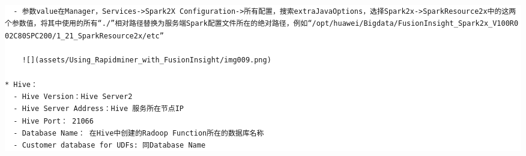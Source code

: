       - 参数value在Manager，Services->Spark2X Configuration->所有配置，搜索extraJavaOptions，选择Spark2x->SparkResource2x中的这两个参数值，将其中使用的所有“./”相对路径替换为服务端Spark配置文件所在的绝对路径，例如“/opt/huawei/Bigdata/FusionInsight_Spark2x_V100R002C80SPC200/1_21_SparkResource2x/etc”

        ![](assets/Using_Rapidminer_with_FusionInsight/img009.png)

    * Hive：
      - Hive Version：Hive Server2
      - Hive Server Address：Hive 服务所在节点IP
      - Hive Port： 21066
      - Database Name： 在Hive中创建的Radoop Function所在的数据库名称
      - Customer database for UDFs: 同Database Name
